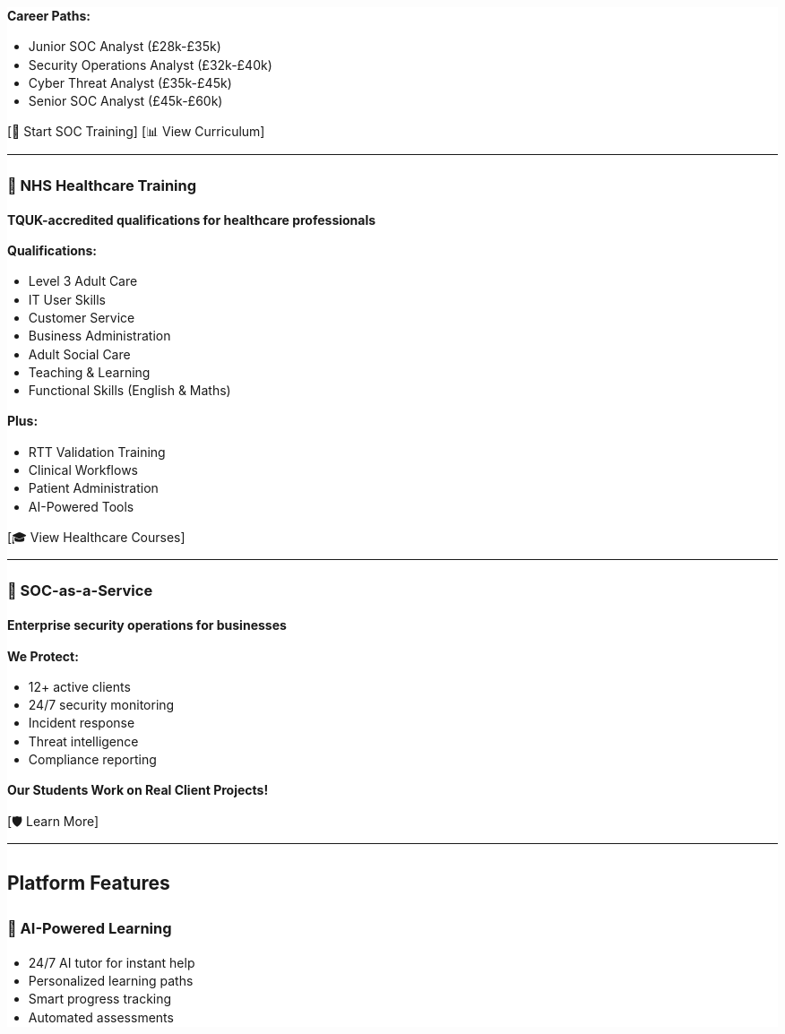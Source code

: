 **Career Paths:**
- Junior SOC Analyst (£28k-£35k)
- Security Operations Analyst (£32k-£40k)
- Cyber Threat Analyst (£35k-£45k)
- Senior SOC Analyst (£45k-£60k)

[🚀 Start SOC Training] [📊 View Curriculum]

---

### 🏥 NHS Healthcare Training
**TQUK-accredited qualifications for healthcare professionals**

**Qualifications:**
- Level 3 Adult Care
- IT User Skills
- Customer Service
- Business Administration
- Adult Social Care
- Teaching & Learning
- Functional Skills (English & Maths)

**Plus:**
- RTT Validation Training
- Clinical Workflows
- Patient Administration
- AI-Powered Tools

[🎓 View Healthcare Courses]

---

### 💼 SOC-as-a-Service
**Enterprise security operations for businesses**

**We Protect:**
- 12+ active clients
- 24/7 security monitoring
- Incident response
- Threat intelligence
- Compliance reporting

**Our Students Work on Real Client Projects!**

[🛡️ Learn More]

---

## Platform Features

### 🤖 AI-Powered Learning
- 24/7 AI tutor for instant help
- Personalized learning paths
- Smart progress tracking
- Automated assessments
